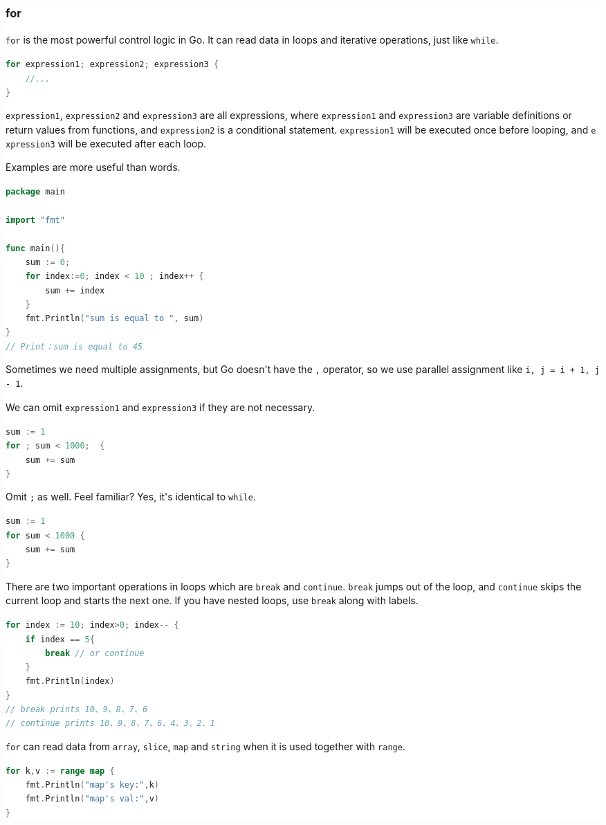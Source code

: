 ### for

`for` is the most powerful control logic in Go. It can read data in loops and iterative operations, just like `while`.
```Go
for expression1; expression2; expression3 {
    //...
}
```
`expression1`, `expression2` and `expression3` are all expressions, where `expression1` and `expression3` are variable definitions or return values from functions, and `expression2` is a conditional statement. `expression1` will be executed once before looping, and `expression3` will be executed after each loop.

Examples are more useful than words.
```Go
package main

import "fmt"

func main(){
    sum := 0;
    for index:=0; index < 10 ; index++ {
        sum += index
    }
    fmt.Println("sum is equal to ", sum)
}
// Print：sum is equal to 45
```
Sometimes we need multiple assignments, but Go doesn't have the `,` operator, so we use parallel assignment like `i, j = i + 1, j - 1`.

We can omit `expression1` and `expression3` if they are not necessary.
```Go
sum := 1
for ; sum < 1000;  {
    sum += sum
}
```
Omit `;` as well. Feel familiar? Yes, it's identical to `while`.
```Go
sum := 1
for sum < 1000 {
    sum += sum
}
```
There are two important operations in loops which are `break` and `continue`. `break` jumps out of the loop, and `continue` skips the current loop and starts the next one. If you have nested loops, use `break` along with labels.
```Go
for index := 10; index>0; index-- {
    if index == 5{
        break // or continue
    }
    fmt.Println(index)
}
// break prints 10、9、8、7、6
// continue prints 10、9、8、7、6、4、3、2、1
```
`for` can read data from `array`, `slice`, `map` and `string` when it is used together with `range`.
```Go
for k,v := range map {
    fmt.Println("map's key:",k)
    fmt.Println("map's val:",v)
}
```